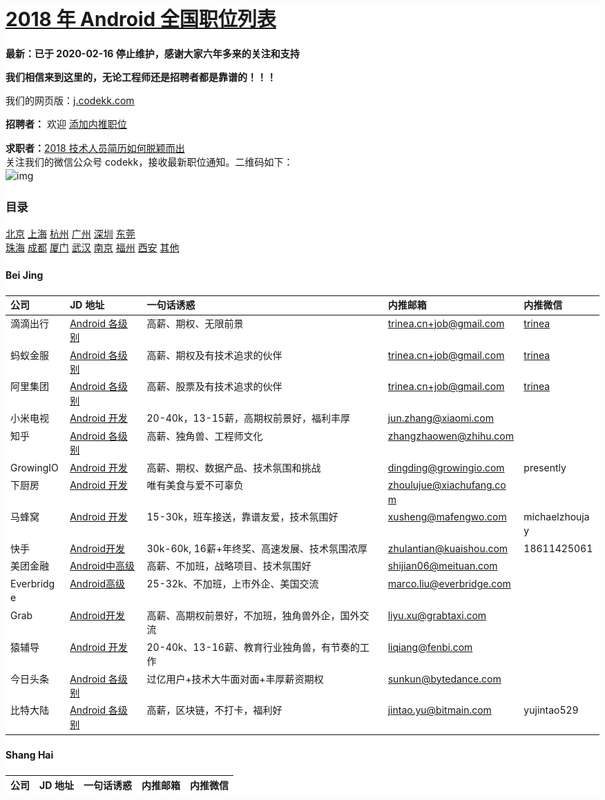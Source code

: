 [2018 年 Android 全国职位列表 ](https://j.codekk.com)
==========  
**最新：已于 2020-02-16 停止维护，感谢大家六年多来的关注和支持**  

**我们相信来到这里的，无论工程师还是招聘者都是靠谱的！！！**  

我们的网页版：[j.codekk.com](https://j.codekk.com)

**招聘者：** 欢迎 [添加内推职位](https://github.com/android-cn/android-jobs/wiki/%E5%A6%82%E4%BD%95%E6%B7%BB%E5%8A%A0%E8%81%8C%E4%BD%8D%E5%8F%8A%E5%86%85%E5%AE%B9%E8%A7%84%E8%8C%83 "查看职位添加步骤和规范")  

**求职者：**[2018 技术人员简历如何脱颖而出](https://www.trinea.cn/jobs/2018-%E4%BA%92%E8%81%94%E7%BD%91%E4%BA%BA%E5%91%98%E7%AE%80%E5%8E%86%E5%A6%82%E4%BD%95%E8%84%B1%E9%A2%96%E8%80%8C%E5%87%BA/)  
关注我们的微信公众号 codekk，接收最新职位通知。二维码如下：   
![img](https://p.codekk.com/images/weixin-codekk-160.jpg)    

### 目录
[北京](https://j.codekk.com/city/beijing)  [上海](https://j.codekk.com/city/shanghai)  [杭州](https://j.codekk.com/city/hangzhou)  [广州](https://j.codekk.com/city/guangzhou)  [深圳](https://j.codekk.com/city/shenzhen)  [东莞](https://j.codekk.com/city/dongguan)  
[珠海](https://j.codekk.com/city/zhuhai)  [成都](https://j.codekk.com/city/chengdu)  [厦门](https://j.codekk.com/city/xiamen)  [武汉](https://github.com/android-cn/android-jobs#wu-han)  [南京](https://github.com/android-cn/android-jobs#nan-jing)  [福州](https://github.com/android-cn/android-jobs#fu-zhou)  [西安](https://github.com/android-cn/android-jobs#xi-an)  [其他](https://github.com/android-cn/android-jobs#others)  
#### Bei Jing
公司  | JD 地址 | 一句话诱惑 | 内推邮箱 | 内推微信
:------------- | :------------- | :-------------  | :-------------  | :-------------
滴滴出行 | [Android 各级别](./北京--JD/滴滴出行全线-Android.md) | 高薪、期权、无限前景 | [trinea.cn+job@gmail.com](mailto:trinea.cn+job@gmail.com "有效期至 2018-12-31") | [trinea](https://codekk.com/images/weixin-trinea-256.jpeg "点击扫码")
蚂蚁金服 | [Android 各级别](./北京--JD/蚂蚁金服-Android.md) | 高薪、期权及有技术追求的伙伴 | [trinea.cn+job@gmail.com](mailto:trinea.cn+job@gmail.com "有效期至 2018-12-31") | [trinea](https://codekk.com/images/weixin-trinea-256.jpeg "点击扫码")
阿里集团 | [Android 各级别](./北京--JD/阿里集团-Android.md) | 高薪、股票及有技术追求的伙伴 | [trinea.cn+job@gmail.com](mailto:trinea.cn+job@gmail.com "有效期至 2018-12-31") | [trinea](https://codekk.com/images/weixin-trinea-256.jpeg "点击扫码")
小米电视 | [Android 开发](./北京--JD/小米电视-Android.md) | 20-40k，13-15薪，高期权前景好，福利丰厚 | [jun.zhang@xiaomi.com](mailto:jun.zhang@xiaomi.com "有效期至 2018-12-31") | 
知乎 | [Android 各级别](./北京--JD/知乎-Android.md) | 高薪、独角兽、工程师文化 | [zhangzhaowen@zhihu.com](mailto:zhangzhaowen@zhihu.com "有效期至 2018-12-31") | 
GrowingIO | [Android 开发](./北京--JD/GrowingIO-Android.md) | 高薪、期权、数据产品、技术氛围和挑战 | [dingding@growingio.com](mailto:dingding@growingio.com "有效期至 2018-12-31") | presently
下厨房 | [Android 开发](./北京--JD/下厨房-Android.md) | 唯有美食与爱不可辜负 | [zhoulujue@xiachufang.com](mailto:zhoulujue@xiachufang.com "有效期至 2018-12-31")
马蜂窝 | [Android 开发](./北京--JD/马蜂窝-Android.md) | 15-30k，班车接送，靠谱友爱，技术氛围好 | [xusheng@mafengwo.com](mailto:xusheng@mafengwo.com "有效期至 2018-12-31") | michaelzhoujay 
快手| [Android开发](./北京--JD/快手-Android.md) | 30k-60k, 16薪+年终奖、高速发展、技术氛围浓厚 | [zhulantian@kuaishou.com](mailto:zhulantian@kuaishou.com "有效期至 2018-12-31") | 18611425061
美团金融| [Android中高级](./北京--JD/美团金融-Android.md) |  高薪、不加班，战略项目、技术氛围好 | [shijian06@meituan.com](mailto:shijian06@meituan.com "有效期至 2018-12-31") | 
Everbridge| [Android高级](./北京--JD/Everbridge-Android.md) |  25-32k、不加班，上市外企、美国交流 | [marco.liu@everbridge.com](mailto:marco.liu@everbridge.com "有效期至 2018-12-31") | 
Grab| [Android开发](./北京--JD/Grab中国-Android.md) |  高薪、高期权前景好，不加班，独角兽外企，国外交流 | [liyu.xu@grabtaxi.com](mailto:liyu.xu@grabtaxi.com "有效期至 2018-12-31") | 
猿辅导| [Android 开发](./北京--JD/猿辅导-Android.md) |  20-40k、13-16薪、教育行业独角兽，有节奏的工作 | [liqiang@fenbi.com](mailto:liqiang@fenbi.com "有效期至 2018-12-31") | 
今日头条 | [Android 各级别](./北京--JD/今日头条-Android.md) | 过亿用户+技术大牛面对面+丰厚薪资期权 | [sunkun@bytedance.com](mailto:sunkun@bytedance.com "有效期至 2018-12-31") | 
比特大陆 | [Android 各级别](./北京--JD/比特大陆-Android.md) | 高薪，区块链，不打卡，福利好 | [jintao.yu@bitmain.com](mailto:jintao.yu@bitmain.com "有效期至 2018-12-31") | yujintao529
#### Shang Hai
公司  | JD 地址 | 一句话诱惑 | 内推邮箱 | 内推微信
:------------- | :------------- | :-------------  | :-------------  | :-------------  